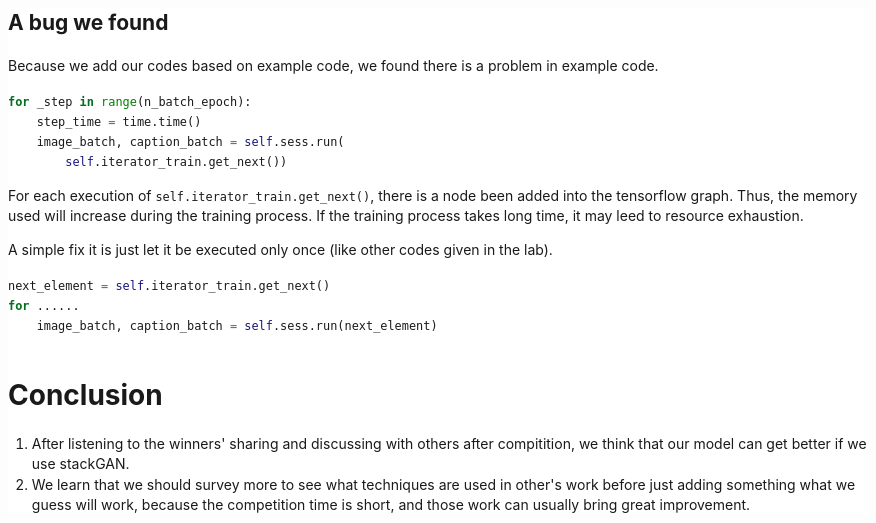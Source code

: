 ## A bug we found
Because we add our codes based on example code, we found there is a problem in example code.


```python
for _step in range(n_batch_epoch):
    step_time = time.time()
    image_batch, caption_batch = self.sess.run(
        self.iterator_train.get_next())
```

For each execution of `self.iterator_train.get_next()`, there is a node been added into the tensorflow graph.
Thus, the memory used will increase during the training process.
If the training process takes long time, it may leed to resource exhaustion.

A simple fix it is just let it be executed only once (like other codes given in the lab).


```python
next_element = self.iterator_train.get_next()
for ......
    image_batch, caption_batch = self.sess.run(next_element)
```

# Conclusion
1. After listening to the winners' sharing and discussing with others after compitition, we think that our model can get better if we use stackGAN.
2. We learn that we should survey more to see what techniques are used in other's work before just adding something what we guess will work, because the competition time is short, and those work can usually bring great improvement.


```python

```
